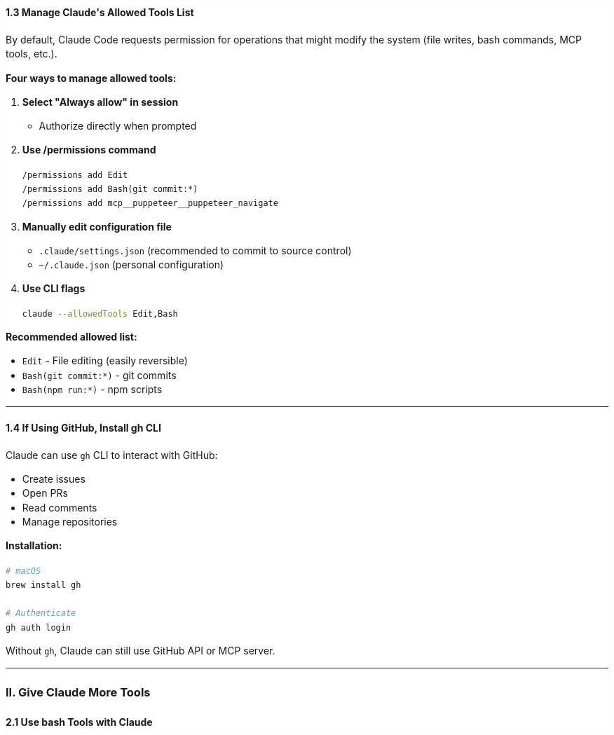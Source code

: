 #### 1.3 Manage Claude's Allowed Tools List

By default, Claude Code requests permission for operations that might modify the system (file writes, bash commands, MCP tools, etc.).

**Four ways to manage allowed tools:**

1. **Select "Always allow" in session**
   - Authorize directly when prompted

2. **Use /permissions command**
   ```
   /permissions add Edit
   /permissions add Bash(git commit:*)
   /permissions add mcp__puppeteer__puppeteer_navigate
   ```

3. **Manually edit configuration file**
   - `.claude/settings.json` (recommended to commit to source control)
   - `~/.claude.json` (personal configuration)

4. **Use CLI flags**
   ```bash
   claude --allowedTools Edit,Bash
   ```

**Recommended allowed list:**
- `Edit` - File editing (easily reversible)
- `Bash(git commit:*)` - git commits
- `Bash(npm run:*)` - npm scripts

---

#### 1.4 If Using GitHub, Install gh CLI

Claude can use `gh` CLI to interact with GitHub:
- Create issues
- Open PRs
- Read comments
- Manage repositories

**Installation:**
```bash
# macOS
brew install gh

# Authenticate
gh auth login
```

Without `gh`, Claude can still use GitHub API or MCP server.

---

### II. Give Claude More Tools

#### 2.1 Use bash Tools with Claude
